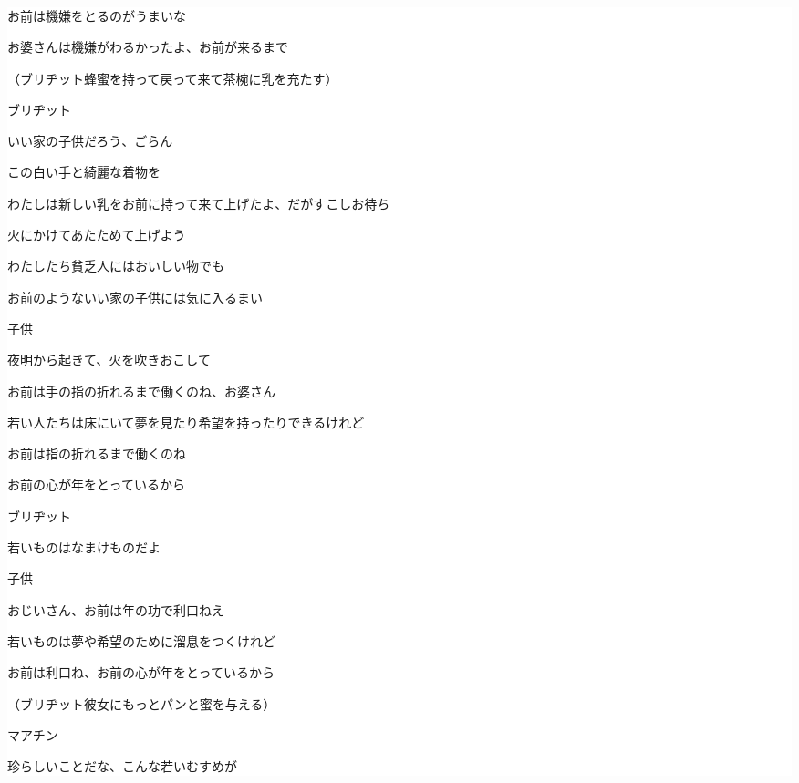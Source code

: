
お前は機嫌をとるのがうまいな

お婆さんは機嫌がわるかったよ、お前が来るまで




（ブリヂット蜂蜜を持って戻って来て茶椀に乳を充たす）





ブリヂット


いい家の子供だろう、ごらん

この白い手と綺麗な着物を

わたしは新しい乳をお前に持って来て上げたよ、だがすこしお待ち

火にかけてあたためて上げよう

わたしたち貧乏人にはおいしい物でも

お前のようないい家の子供には気に入るまい



子供


夜明から起きて、火を吹きおこして

お前は手の指の折れるまで働くのね、お婆さん

若い人たちは床にいて夢を見たり希望を持ったりできるけれど

お前は指の折れるまで働くのね

お前の心が年をとっているから



ブリヂット

若いものはなまけものだよ

子供


おじいさん、お前は年の功で利口ねえ

若いものは夢や希望のために溜息をつくけれど

お前は利口ね、お前の心が年をとっているから




（ブリヂット彼女にもっとパンと蜜を与える）





マアチン


珍らしいことだな、こんな若いむすめが

